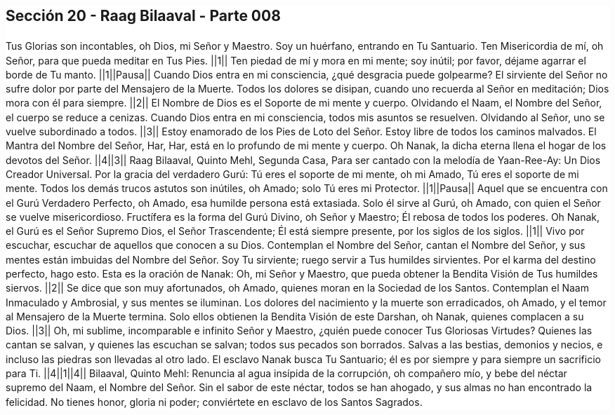 ## Sección 20 - Raag Bilaaval - Parte 008

Tus Glorias son incontables, oh Dios, mi Señor y Maestro.
Soy un huérfano, entrando en Tu Santuario.
Ten Misericordia de mí, oh Señor, para que pueda meditar en Tus Pies. ||1||
Ten piedad de mí y mora en mi mente;
soy inútil; por favor, déjame agarrar el borde de Tu manto. ||1||Pausa||
Cuando Dios entra en mi consciencia, ¿qué desgracia puede golpearme?
El sirviente del Señor no sufre dolor por parte del Mensajero de la Muerte.
Todos los dolores se disipan, cuando uno recuerda al Señor en meditación;
Dios mora con él para siempre. ||2||
El Nombre de Dios es el Soporte de mi mente y cuerpo.
Olvidando el Naam, el Nombre del Señor, el cuerpo se reduce a cenizas.
Cuando Dios entra en mi consciencia, todos mis asuntos se resuelven.
Olvidando al Señor, uno se vuelve subordinado a todos. ||3||
Estoy enamorado de los Pies de Loto del Señor.
Estoy libre de todos los caminos malvados.
El Mantra del Nombre del Señor, Har, Har, está en lo profundo de mi mente y cuerpo.
Oh Nanak, la dicha eterna llena el hogar de los devotos del Señor. ||4||3||
Raag Bilaaval, Quinto Mehl, Segunda Casa, Para ser cantado con la melodía de Yaan-Ree-Ay:
Un Dios Creador Universal. Por la gracia del verdadero Gurú:
Tú eres el soporte de mi mente, oh mi Amado, Tú eres el soporte de mi mente.
Todos los demás trucos astutos son inútiles, oh Amado; solo Tú eres mi Protector. ||1||Pausa||
Aquel que se encuentra con el Gurú Verdadero Perfecto, oh Amado, esa humilde persona está extasiada.
Solo él sirve al Gurú, oh Amado, con quien el Señor se vuelve misericordioso.
Fructífera es la forma del Gurú Divino, oh Señor y Maestro; Él rebosa de todos los poderes.
Oh Nanak, el Gurú es el Señor Supremo Dios, el Señor Trascendente; Él está siempre presente, por los siglos de los siglos. ||1||
Vivo por escuchar, escuchar de aquellos que conocen a su Dios.
Contemplan el Nombre del Señor, cantan el Nombre del Señor, y sus mentes están imbuidas del Nombre del Señor.
Soy Tu sirviente; ruego servir a Tus humildes sirvientes. Por el karma del destino perfecto, hago esto.
Esta es la oración de Nanak: Oh, mi Señor y Maestro, que pueda obtener la Bendita Visión de Tus humildes siervos. ||2||
Se dice que son muy afortunados, oh Amado, quienes moran en la Sociedad de los Santos.
Contemplan el Naam Inmaculado y Ambrosial, y sus mentes se iluminan.
Los dolores del nacimiento y la muerte son erradicados, oh Amado, y el temor al Mensajero de la Muerte termina.
Solo ellos obtienen la Bendita Visión de este Darshan, oh Nanak, quienes complacen a su Dios. ||3||
Oh, mi sublime, incomparable e infinito Señor y Maestro, ¿quién puede conocer Tus Gloriosas Virtudes?
Quienes las cantan se salvan, y quienes las escuchan se salvan; todos sus pecados son borrados.
Salvas a las bestias, demonios y necios, e incluso las piedras son llevadas al otro lado.
El esclavo Nanak busca Tu Santuario; él es por siempre y para siempre un sacrificio para Ti. ||4||1||4||
Bilaaval, Quinto Mehl:
Renuncia al agua insípida de la corrupción, oh compañero mío, y bebe del néctar supremo del Naam, el Nombre del Señor.
Sin el sabor de este néctar, todos se han ahogado, y sus almas no han encontrado la felicidad.
No tienes honor, gloria ni poder; conviértete en esclavo de los Santos Sagrados.
